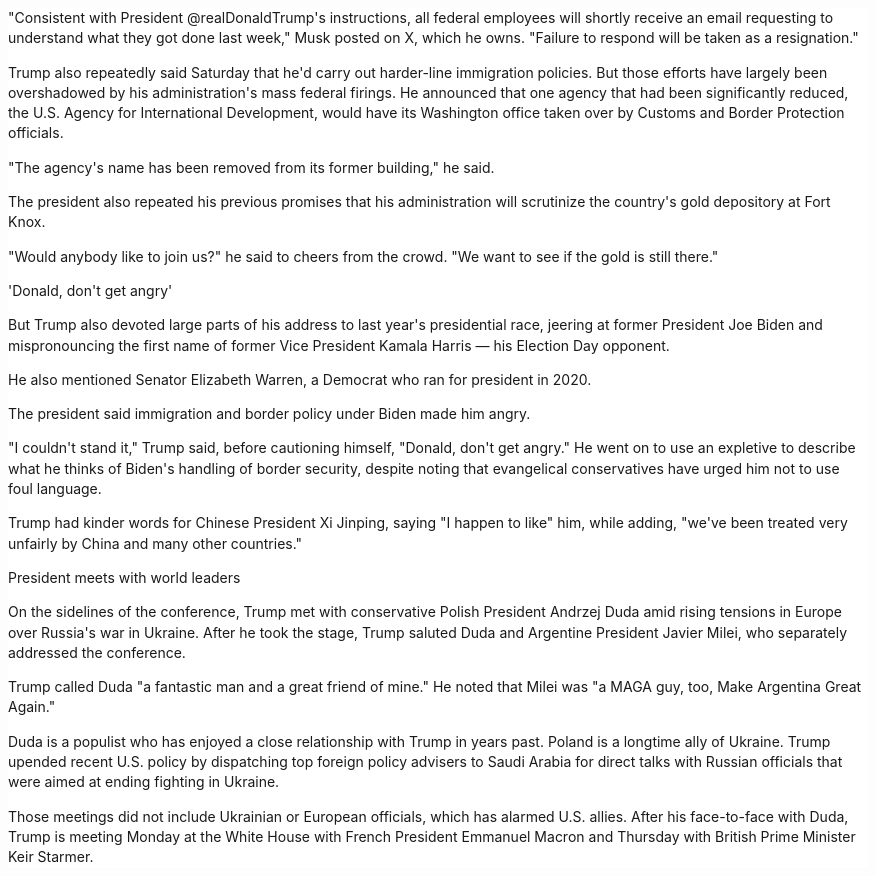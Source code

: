 "Consistent with President @realDonaldTrump's instructions, all federal employees will shortly receive an email requesting to understand what they got done last week," Musk posted on X, which he owns. "Failure to respond will be taken as a resignation." 


Trump also repeatedly said Saturday that he'd carry out harder-line immigration policies. But those efforts have largely been overshadowed by his administration's mass federal firings. He announced that one agency that had been significantly reduced, the U.S. Agency for International Development, would have its Washington office taken over by Customs and Border Protection officials. 


"The agency's name has been removed from its former building," he said. 


The president also repeated his previous promises that his administration will scrutinize the country's gold depository at Fort Knox. 


"Would anybody like to join us?" he said to cheers from the crowd. "We want to see if the gold is still there." 


'Donald, don't get angry' 


But Trump also devoted large parts of his address to last year's presidential race, jeering at former President Joe Biden and mispronouncing the first name of former Vice President Kamala Harris — his Election Day opponent. 


He also mentioned Senator Elizabeth Warren, a Democrat who ran for president in 2020. 


The president said immigration and border policy under Biden made him angry. 


"I couldn't stand it," Trump said, before cautioning himself, "Donald, don't get angry." He went on to use an expletive to describe what he thinks of Biden's handling of border security, despite noting that evangelical conservatives have urged him not to use foul language. 


Trump had kinder words for Chinese President Xi Jinping, saying "I happen to like" him, while adding, "we've been treated very unfairly by China and many other countries." 


President meets with world leaders


On the sidelines of the conference, Trump met with conservative Polish President Andrzej Duda amid rising tensions in Europe over Russia's war in Ukraine. After he took the stage, Trump saluted Duda and Argentine President Javier Milei, who separately addressed the conference. 


Trump called Duda "a fantastic man and a great friend of mine." He noted that Milei was "a MAGA guy, too, Make Argentina Great Again." 


Duda is a populist who has enjoyed a close relationship with Trump in years past. Poland is a longtime ally of Ukraine. Trump upended recent U.S. policy by dispatching top foreign policy advisers to Saudi Arabia for direct talks with Russian officials that were aimed at ending fighting in Ukraine. 


Those meetings did not include Ukrainian or European officials, which has alarmed U.S. allies. After his face-to-face with Duda, Trump is meeting Monday at the White House with French President Emmanuel Macron and Thursday with British Prime Minister Keir Starmer. 
